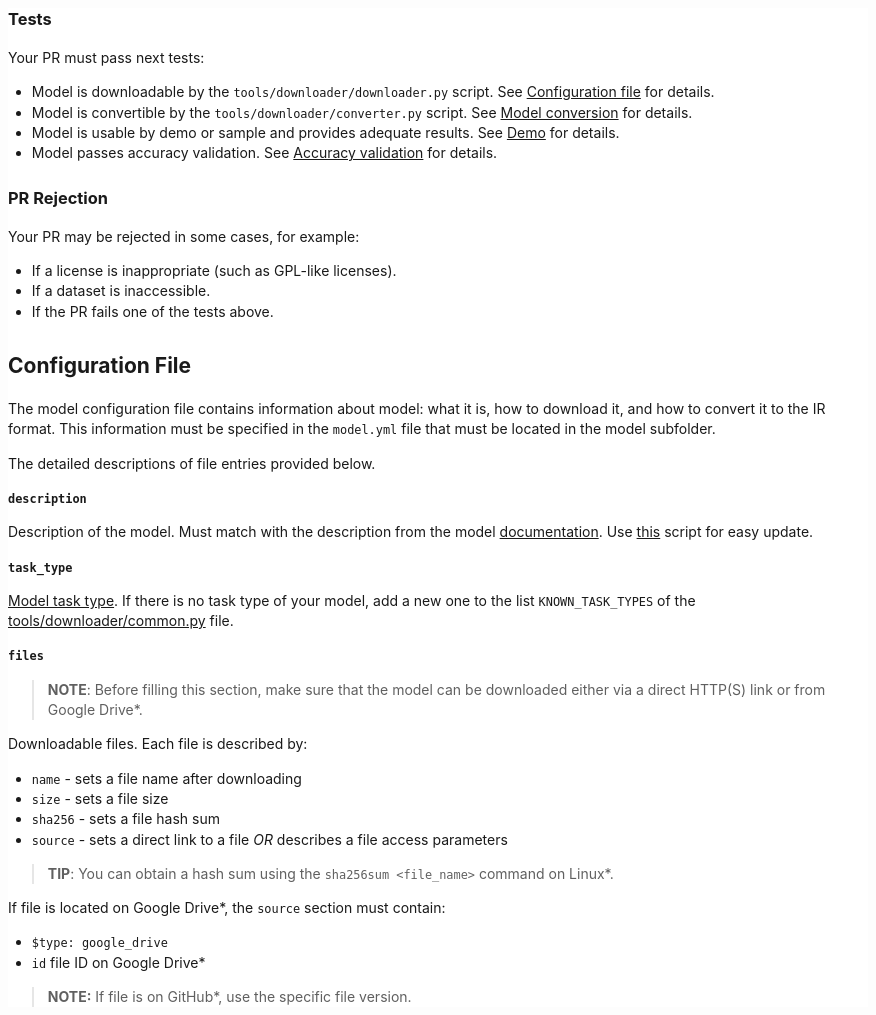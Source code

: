 ### Tests

Your PR must pass next tests:
* Model is downloadable by the `tools/downloader/downloader.py` script. See [Configuration file](#configuration-file) for details.
* Model is convertible by the `tools/downloader/converter.py` script. See [Model conversion](#model-conversion) for details.
* Model is usable by demo or sample and provides adequate results. See [Demo](#demo) for details.
* Model passes accuracy validation. See [Accuracy validation](#accuracy-validation) for details.


### PR Rejection

Your PR may be rejected in some cases, for example:
* If a license is inappropriate (such as GPL-like licenses).
* If a dataset is inaccessible.
* If the PR fails one of the tests above.

## Configuration File

The model configuration file contains information about model: what it is, how to download it, and how to convert it to the IR format. This information must be specified in the `model.yml` file that must be located in the model subfolder.

The detailed descriptions of file entries provided below.

**`description`**

Description of the model. Must match with the description from the model [documentation](#documentation). Use [this](./ci/documentation_updater/documentation_updater.py) script for easy update.

**`task_type`**

[Model task type](tools/downloader/README.md#model-information-dumper-usage). If there is no task type of your model, add a new one to the list `KNOWN_TASK_TYPES` of the [tools/downloader/common.py](tools/downloader/common.py) file.

**`files`**

> **NOTE**: Before filling this section, make sure that the model can be downloaded either via a direct HTTP(S) link or from Google Drive\*.

Downloadable files. Each file is described by:

* `name` - sets a file name after downloading
* `size` - sets a file size
* `sha256`  - sets a file hash sum
* `source` - sets a direct link to a file *OR* describes a file access parameters

> **TIP**: You can obtain a hash sum using the `sha256sum <file_name>` command on Linux\*.

If file is located on Google Drive\*, the `source` section must contain:
- `$type: google_drive`
- `id` file ID on Google Drive\*

> **NOTE:** If file is on GitHub\*, use the specific file version.
